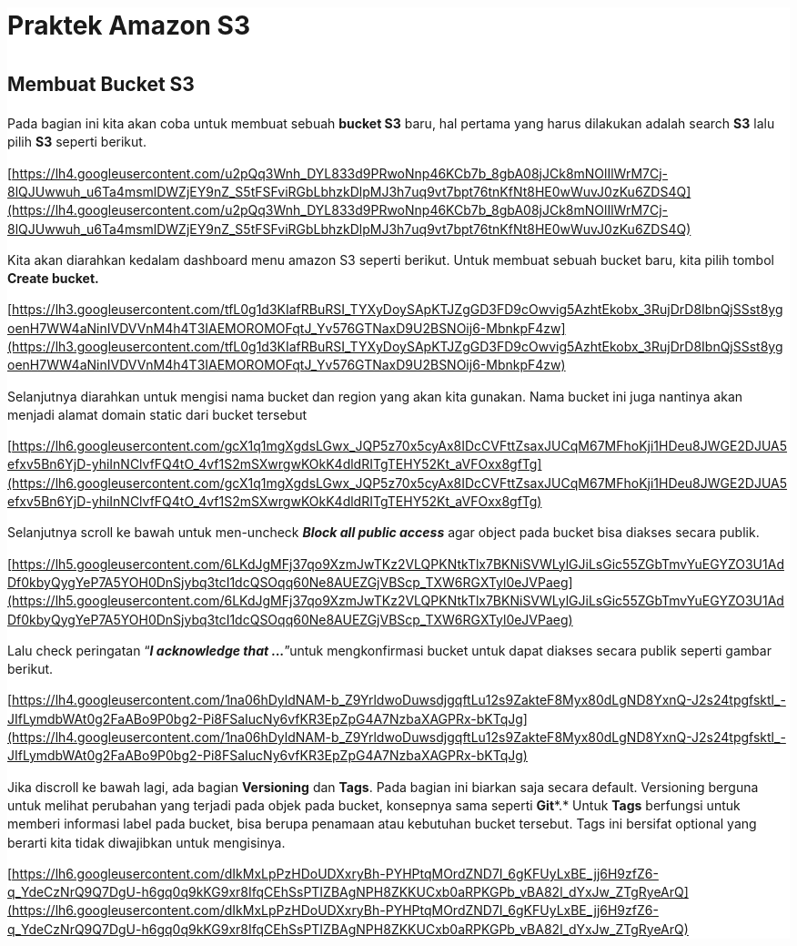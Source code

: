 # **Praktek Amazon S3**

## **Membuat Bucket S3**

Pada bagian ini kita akan coba untuk membuat sebuah **bucket S3** baru, hal pertama yang harus dilakukan adalah search **S3** lalu pilih **S3** seperti berikut.

[https://lh4.googleusercontent.com/u2pQq3Wnh_DYL833d9PRwoNnp46KCb7b_8gbA08jJCk8mNOlIlWrM7Cj-8lQJUwwuh_u6Ta4msmlDWZjEY9nZ_S5tFSFviRGbLbhzkDlpMJ3h7uq9vt7bpt76tnKfNt8HE0wWuvJ0zKu6ZDS4Q](https://lh4.googleusercontent.com/u2pQq3Wnh_DYL833d9PRwoNnp46KCb7b_8gbA08jJCk8mNOlIlWrM7Cj-8lQJUwwuh_u6Ta4msmlDWZjEY9nZ_S5tFSFviRGbLbhzkDlpMJ3h7uq9vt7bpt76tnKfNt8HE0wWuvJ0zKu6ZDS4Q)

Kita akan diarahkan kedalam dashboard menu amazon S3 seperti berikut. Untuk membuat sebuah bucket baru, kita pilih tombol **Create bucket.**

[https://lh3.googleusercontent.com/tfL0g1d3KIafRBuRSI_TYXyDoySApKTJZgGD3FD9cOwvig5AzhtEkobx_3RujDrD8IbnQjSSst8ygoenH7WW4aNinIVDVVnM4h4T3IAEMOROMOFqtJ_Yv576GTNaxD9U2BSNOij6-MbnkpF4zw](https://lh3.googleusercontent.com/tfL0g1d3KIafRBuRSI_TYXyDoySApKTJZgGD3FD9cOwvig5AzhtEkobx_3RujDrD8IbnQjSSst8ygoenH7WW4aNinIVDVVnM4h4T3IAEMOROMOFqtJ_Yv576GTNaxD9U2BSNOij6-MbnkpF4zw)

Selanjutnya diarahkan untuk mengisi nama bucket dan region yang akan kita gunakan. Nama bucket ini juga nantinya akan menjadi alamat domain static dari bucket tersebut

[https://lh6.googleusercontent.com/gcX1q1mgXgdsLGwx_JQP5z70x5cyAx8IDcCVFttZsaxJUCqM67MFhoKji1HDeu8JWGE2DJUA5efxv5Bn6YjD-yhiInNClvfFQ4tO_4vf1S2mSXwrgwKOkK4dldRITgTEHY52Kt_aVFOxx8gfTg](https://lh6.googleusercontent.com/gcX1q1mgXgdsLGwx_JQP5z70x5cyAx8IDcCVFttZsaxJUCqM67MFhoKji1HDeu8JWGE2DJUA5efxv5Bn6YjD-yhiInNClvfFQ4tO_4vf1S2mSXwrgwKOkK4dldRITgTEHY52Kt_aVFOxx8gfTg)

Selanjutnya scroll ke bawah untuk men-uncheck ***Block all public access*** agar object pada bucket bisa diakses secara publik.

[https://lh5.googleusercontent.com/6LKdJgMFj37qo9XzmJwTKz2VLQPKNtkTlx7BKNiSVWLylGJiLsGic55ZGbTmvYuEGYZO3U1AdDf0kbyQygYeP7A5YOH0DnSjybq3tcI1dcQSOqq60Ne8AUEZGjVBScp_TXW6RGXTyl0eJVPaeg](https://lh5.googleusercontent.com/6LKdJgMFj37qo9XzmJwTKz2VLQPKNtkTlx7BKNiSVWLylGJiLsGic55ZGbTmvYuEGYZO3U1AdDf0kbyQygYeP7A5YOH0DnSjybq3tcI1dcQSOqq60Ne8AUEZGjVBScp_TXW6RGXTyl0eJVPaeg)

Lalu check peringatan “***I acknowledge that ...***”untuk mengkonfirmasi bucket untuk dapat diakses secara publik seperti gambar berikut.

[https://lh4.googleusercontent.com/1na06hDyldNAM-b_Z9YrldwoDuwsdjgqftLu12s9ZakteF8Myx80dLgND8YxnQ-J2s24tpgfsktl_-JIfLymdbWAt0g2FaABo9P0bg2-Pi8FSaIucNy6vfKR3EpZpG4A7NzbaXAGPRx-bKTqJg](https://lh4.googleusercontent.com/1na06hDyldNAM-b_Z9YrldwoDuwsdjgqftLu12s9ZakteF8Myx80dLgND8YxnQ-J2s24tpgfsktl_-JIfLymdbWAt0g2FaABo9P0bg2-Pi8FSaIucNy6vfKR3EpZpG4A7NzbaXAGPRx-bKTqJg)

Jika discroll ke bawah lagi, ada bagian **Versioning** dan **Tags**. Pada bagian ini biarkan saja secara default. Versioning berguna untuk melihat perubahan yang terjadi pada objek pada bucket, konsepnya sama seperti **Git***.* Untuk **Tags** berfungsi untuk memberi informasi label pada bucket, bisa berupa penamaan atau kebutuhan bucket tersebut. Tags ini bersifat optional yang berarti kita tidak diwajibkan untuk mengisinya.

[https://lh6.googleusercontent.com/dIkMxLpPzHDoUDXxryBh-PYHPtqMOrdZND7I_6gKFUyLxBE_jj6H9zfZ6-q_YdeCzNrQ9Q7DgU-h6gq0q9kKG9xr8IfqCEhSsPTIZBAgNPH8ZKKUCxb0aRPKGPb_vBA82l_dYxJw_ZTgRyeArQ](https://lh6.googleusercontent.com/dIkMxLpPzHDoUDXxryBh-PYHPtqMOrdZND7I_6gKFUyLxBE_jj6H9zfZ6-q_YdeCzNrQ9Q7DgU-h6gq0q9kKG9xr8IfqCEhSsPTIZBAgNPH8ZKKUCxb0aRPKGPb_vBA82l_dYxJw_ZTgRyeArQ)
